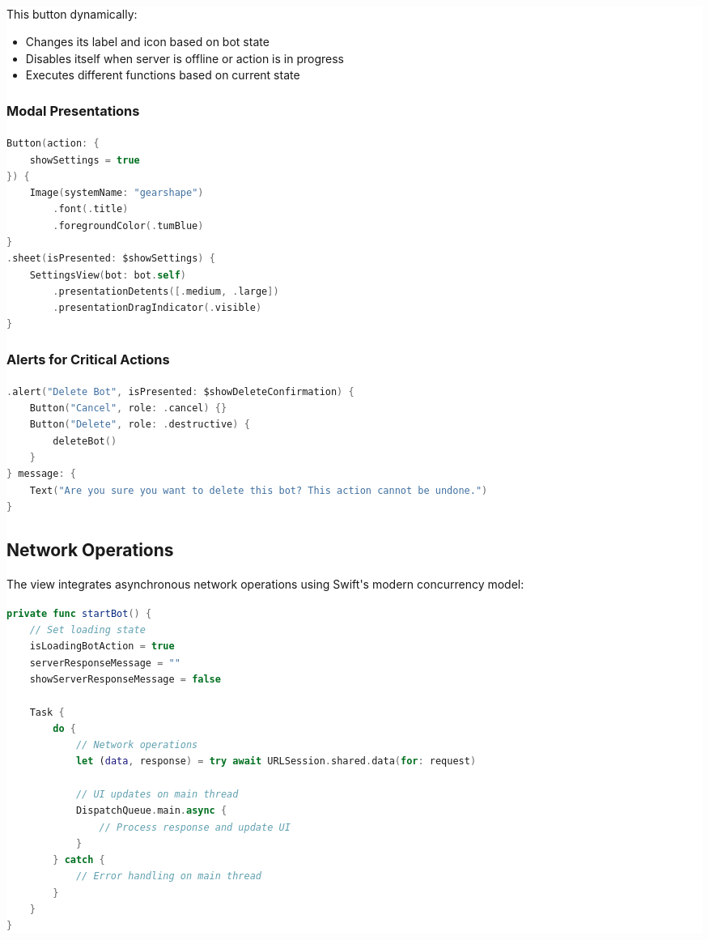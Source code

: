 This button dynamically:
- Changes its label and icon based on bot state
- Disables itself when server is offline or action is in progress
- Executes different functions based on current state

### Modal Presentations

```swift
Button(action: {
    showSettings = true
}) {
    Image(systemName: "gearshape")
        .font(.title)
        .foregroundColor(.tumBlue)
}
.sheet(isPresented: $showSettings) {
    SettingsView(bot: bot.self)
        .presentationDetents([.medium, .large])
        .presentationDragIndicator(.visible)
}
```

### Alerts for Critical Actions

```swift
.alert("Delete Bot", isPresented: $showDeleteConfirmation) {
    Button("Cancel", role: .cancel) {}
    Button("Delete", role: .destructive) {
        deleteBot()
    }
} message: {
    Text("Are you sure you want to delete this bot? This action cannot be undone.")
}
```

## Network Operations

The view integrates asynchronous network operations using Swift's modern concurrency model:

```swift
private func startBot() {
    // Set loading state
    isLoadingBotAction = true
    serverResponseMessage = ""
    showServerResponseMessage = false
    
    Task {
        do {
            // Network operations
            let (data, response) = try await URLSession.shared.data(for: request)
            
            // UI updates on main thread
            DispatchQueue.main.async {
                // Process response and update UI
            }
        } catch {
            // Error handling on main thread
        }
    }
}
```
